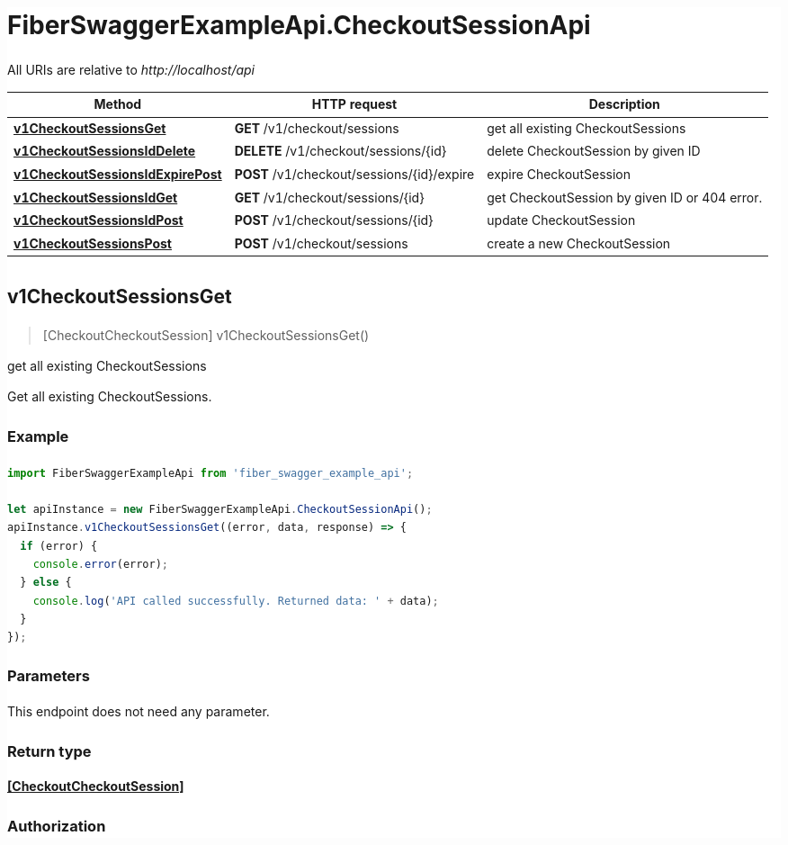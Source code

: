 # FiberSwaggerExampleApi.CheckoutSessionApi

All URIs are relative to *http://localhost/api*

Method | HTTP request | Description
------------- | ------------- | -------------
[**v1CheckoutSessionsGet**](CheckoutSessionApi.md#v1CheckoutSessionsGet) | **GET** /v1/checkout/sessions | get all existing CheckoutSessions
[**v1CheckoutSessionsIdDelete**](CheckoutSessionApi.md#v1CheckoutSessionsIdDelete) | **DELETE** /v1/checkout/sessions/{id} | delete CheckoutSession by given ID
[**v1CheckoutSessionsIdExpirePost**](CheckoutSessionApi.md#v1CheckoutSessionsIdExpirePost) | **POST** /v1/checkout/sessions/{id}/expire | expire CheckoutSession
[**v1CheckoutSessionsIdGet**](CheckoutSessionApi.md#v1CheckoutSessionsIdGet) | **GET** /v1/checkout/sessions/{id} | get CheckoutSession by given ID or 404 error.
[**v1CheckoutSessionsIdPost**](CheckoutSessionApi.md#v1CheckoutSessionsIdPost) | **POST** /v1/checkout/sessions/{id} | update CheckoutSession
[**v1CheckoutSessionsPost**](CheckoutSessionApi.md#v1CheckoutSessionsPost) | **POST** /v1/checkout/sessions | create a new CheckoutSession



## v1CheckoutSessionsGet

> [CheckoutCheckoutSession] v1CheckoutSessionsGet()

get all existing CheckoutSessions

Get all existing CheckoutSessions.

### Example

```javascript
import FiberSwaggerExampleApi from 'fiber_swagger_example_api';

let apiInstance = new FiberSwaggerExampleApi.CheckoutSessionApi();
apiInstance.v1CheckoutSessionsGet((error, data, response) => {
  if (error) {
    console.error(error);
  } else {
    console.log('API called successfully. Returned data: ' + data);
  }
});
```

### Parameters

This endpoint does not need any parameter.

### Return type

[**[CheckoutCheckoutSession]**](CheckoutCheckoutSession.md)

### Authorization
